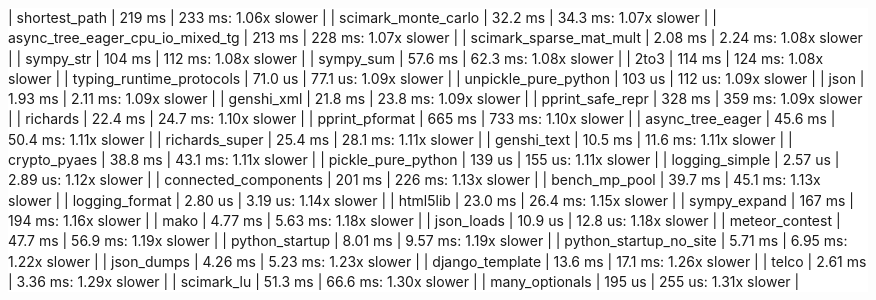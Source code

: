 | shortest_path                    | 219 ms                                                   | 233 ms: 1.06x slower                                                    |
| scimark_monte_carlo              | 32.2 ms                                                  | 34.3 ms: 1.07x slower                                                   |
| async_tree_eager_cpu_io_mixed_tg | 213 ms                                                   | 228 ms: 1.07x slower                                                    |
| scimark_sparse_mat_mult          | 2.08 ms                                                  | 2.24 ms: 1.08x slower                                                   |
| sympy_str                        | 104 ms                                                   | 112 ms: 1.08x slower                                                    |
| sympy_sum                        | 57.6 ms                                                  | 62.3 ms: 1.08x slower                                                   |
| 2to3                             | 114 ms                                                   | 124 ms: 1.08x slower                                                    |
| typing_runtime_protocols         | 71.0 us                                                  | 77.1 us: 1.09x slower                                                   |
| unpickle_pure_python             | 103 us                                                   | 112 us: 1.09x slower                                                    |
| json                             | 1.93 ms                                                  | 2.11 ms: 1.09x slower                                                   |
| genshi_xml                       | 21.8 ms                                                  | 23.8 ms: 1.09x slower                                                   |
| pprint_safe_repr                 | 328 ms                                                   | 359 ms: 1.09x slower                                                    |
| richards                         | 22.4 ms                                                  | 24.7 ms: 1.10x slower                                                   |
| pprint_pformat                   | 665 ms                                                   | 733 ms: 1.10x slower                                                    |
| async_tree_eager                 | 45.6 ms                                                  | 50.4 ms: 1.11x slower                                                   |
| richards_super                   | 25.4 ms                                                  | 28.1 ms: 1.11x slower                                                   |
| genshi_text                      | 10.5 ms                                                  | 11.6 ms: 1.11x slower                                                   |
| crypto_pyaes                     | 38.8 ms                                                  | 43.1 ms: 1.11x slower                                                   |
| pickle_pure_python               | 139 us                                                   | 155 us: 1.11x slower                                                    |
| logging_simple                   | 2.57 us                                                  | 2.89 us: 1.12x slower                                                   |
| connected_components             | 201 ms                                                   | 226 ms: 1.13x slower                                                    |
| bench_mp_pool                    | 39.7 ms                                                  | 45.1 ms: 1.13x slower                                                   |
| logging_format                   | 2.80 us                                                  | 3.19 us: 1.14x slower                                                   |
| html5lib                         | 23.0 ms                                                  | 26.4 ms: 1.15x slower                                                   |
| sympy_expand                     | 167 ms                                                   | 194 ms: 1.16x slower                                                    |
| mako                             | 4.77 ms                                                  | 5.63 ms: 1.18x slower                                                   |
| json_loads                       | 10.9 us                                                  | 12.8 us: 1.18x slower                                                   |
| meteor_contest                   | 47.7 ms                                                  | 56.9 ms: 1.19x slower                                                   |
| python_startup                   | 8.01 ms                                                  | 9.57 ms: 1.19x slower                                                   |
| python_startup_no_site           | 5.71 ms                                                  | 6.95 ms: 1.22x slower                                                   |
| json_dumps                       | 4.26 ms                                                  | 5.23 ms: 1.23x slower                                                   |
| django_template                  | 13.6 ms                                                  | 17.1 ms: 1.26x slower                                                   |
| telco                            | 2.61 ms                                                  | 3.36 ms: 1.29x slower                                                   |
| scimark_lu                       | 51.3 ms                                                  | 66.6 ms: 1.30x slower                                                   |
| many_optionals                   | 195 us                                                   | 255 us: 1.31x slower                                                    |